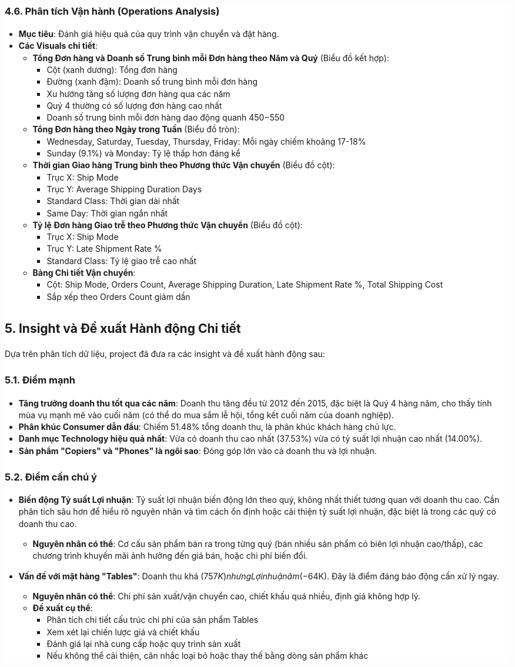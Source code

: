 ### 4.6. Phân tích Vận hành (Operations Analysis)

- **Mục tiêu**: Đánh giá hiệu quả của quy trình vận chuyển và đặt hàng.
- **Các Visuals chi tiết**:
  - **Tổng Đơn hàng và Doanh số Trung bình mỗi Đơn hàng theo Năm và Quý** (Biểu đồ kết hợp):
    - Cột (xanh dương): Tổng đơn hàng
    - Đường (xanh đậm): Doanh số trung bình mỗi đơn hàng
    - Xu hướng tăng số lượng đơn hàng qua các năm
    - Quý 4 thường có số lượng đơn hàng cao nhất
    - Doanh số trung bình mỗi đơn hàng dao động quanh $450-$550
  - **Tổng Đơn hàng theo Ngày trong Tuần** (Biểu đồ tròn):
    - Wednesday, Saturday, Tuesday, Thursday, Friday: Mỗi ngày chiếm khoảng 17-18%
    - Sunday (9.1%) và Monday: Tỷ lệ thấp hơn đáng kể
  - **Thời gian Giao hàng Trung bình theo Phương thức Vận chuyển** (Biểu đồ cột):
    - Trục X: Ship Mode
    - Trục Y: Average Shipping Duration Days
    - Standard Class: Thời gian dài nhất
    - Same Day: Thời gian ngắn nhất
  - **Tỷ lệ Đơn hàng Giao trễ theo Phương thức Vận chuyển** (Biểu đồ cột):
    - Trục X: Ship Mode
    - Trục Y: Late Shipment Rate %
    - Standard Class: Tỷ lệ giao trễ cao nhất
  - **Bảng Chi tiết Vận chuyển**:
    - Cột: Ship Mode, Orders Count, Average Shipping Duration, Late Shipment Rate %, Total Shipping Cost
    - Sắp xếp theo Orders Count giảm dần

## 5. Insight và Đề xuất Hành động Chi tiết

Dựa trên phân tích dữ liệu, project đã đưa ra các insight và đề xuất hành động sau:

### 5.1. Điểm mạnh

- **Tăng trưởng doanh thu tốt qua các năm**: Doanh thu tăng đều từ 2012 đến 2015, đặc biệt là Quý 4 hàng năm, cho thấy tính mùa vụ mạnh mẽ vào cuối năm (có thể do mua sắm lễ hội, tổng kết cuối năm của doanh nghiệp).
- **Phân khúc Consumer dẫn đầu**: Chiếm 51.48% tổng doanh thu, là phân khúc khách hàng chủ lực.
- **Danh mục Technology hiệu quả nhất**: Vừa có doanh thu cao nhất (37.53%) vừa có tỷ suất lợi nhuận cao nhất (14.00%).
- **Sản phẩm "Copiers" và "Phones" là ngôi sao**: Đóng góp lớn vào cả doanh thu và lợi nhuận.

### 5.2. Điểm cần chú ý

- **Biến động Tỷ suất Lợi nhuận**: Tỷ suất lợi nhuận biến động lớn theo quý, không nhất thiết tương quan với doanh thu cao. Cần phân tích sâu hơn để hiểu rõ nguyên nhân và tìm cách ổn định hoặc cải thiện tỷ suất lợi nhuận, đặc biệt là trong các quý có doanh thu cao.
  - **Nguyên nhân có thể**: Cơ cấu sản phẩm bán ra trong từng quý (bán nhiều sản phẩm có biên lợi nhuận cao/thấp), các chương trình khuyến mãi ảnh hưởng đến giá bán, hoặc chi phí biến đổi.

- **Vấn đề với mặt hàng "Tables"**: Doanh thu khá ($757K) nhưng Lợi nhuận âm (-$64K). Đây là điểm đáng báo động cần xử lý ngay.
  - **Nguyên nhân có thể**: Chi phí sản xuất/vận chuyển cao, chiết khấu quá nhiều, định giá không hợp lý.
  - **Đề xuất cụ thể**: 
    - Phân tích chi tiết cấu trúc chi phí của sản phẩm Tables
    - Xem xét lại chiến lược giá và chiết khấu
    - Đánh giá lại nhà cung cấp hoặc quy trình sản xuất
    - Nếu không thể cải thiện, cân nhắc loại bỏ hoặc thay thế bằng dòng sản phẩm khác
